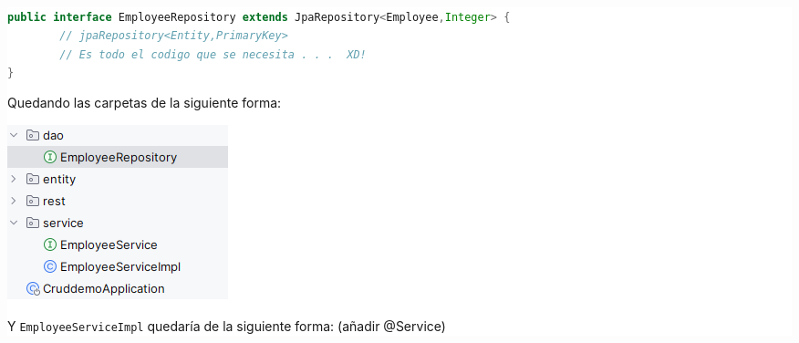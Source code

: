 ```java
public interface EmployeeRepository extends JpaRepository<Employee,Integer> {
        // jpaRepository<Entity,PrimaryKey>
        // Es todo el codigo que se necesita . . .  XD!
}
```

Quedando las carpetas de la siguiente forma: 

![Untitled](src/Java%20SpringBoot/Untitled%2012.png)

Y `EmployeeServiceImpl` quedaría de la siguiente forma:  (añadir @Service)
